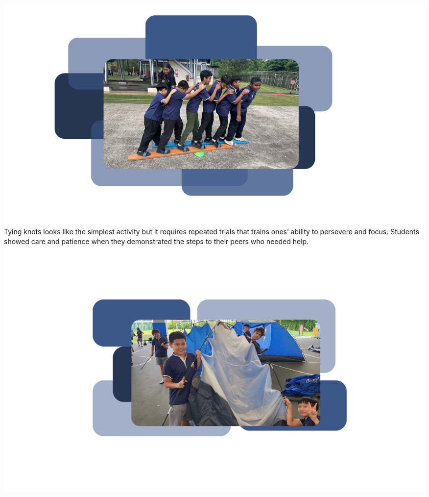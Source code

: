<img src="/images/Our%20Experiences/Physical%20Education/1.png" style="width:90%">

Tying knots looks like the simplest activity but it requires repeated trials that trains ones’ ability to persevere and focus. Students showed care and patience when they demonstrated the steps to their peers who needed help.

<img src="/images/Our%20Experiences/Physical%20Education/P5_Camp.png" style="width:100%">
